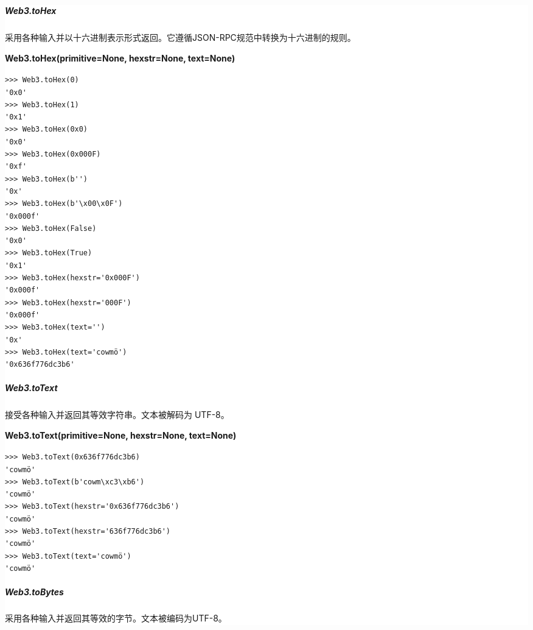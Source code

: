##### Web3.toHex

采用各种输入并以十六进制表示形式返回。它遵循JSON-RPC规范中转换为十六进制的规则。

**Web3.toHex(primitive=None, hexstr=None, text=None)** 

```
>>> Web3.toHex(0)
'0x0'
>>> Web3.toHex(1)
'0x1'
>>> Web3.toHex(0x0)
'0x0'
>>> Web3.toHex(0x000F)
'0xf'
>>> Web3.toHex(b'')
'0x'
>>> Web3.toHex(b'\x00\x0F')
'0x000f'
>>> Web3.toHex(False)
'0x0'
>>> Web3.toHex(True)
'0x1'
>>> Web3.toHex(hexstr='0x000F')
'0x000f'
>>> Web3.toHex(hexstr='000F')
'0x000f'
>>> Web3.toHex(text='')
'0x'
>>> Web3.toHex(text='cowmö')
'0x636f776dc3b6'
```

##### Web3.toText

接受各种输入并返回其等效字符串。文本被解码为 UTF-8。

**Web3.toText(primitive=None, hexstr=None, text=None)**

```
>>> Web3.toText(0x636f776dc3b6)
'cowmö'
>>> Web3.toText(b'cowm\xc3\xb6')
'cowmö'
>>> Web3.toText(hexstr='0x636f776dc3b6')
'cowmö'
>>> Web3.toText(hexstr='636f776dc3b6')
'cowmö'
>>> Web3.toText(text='cowmö')
'cowmö'
```

##### Web3.toBytes

采用各种输入并返回其等效的字节。文本被编码为UTF-8。
